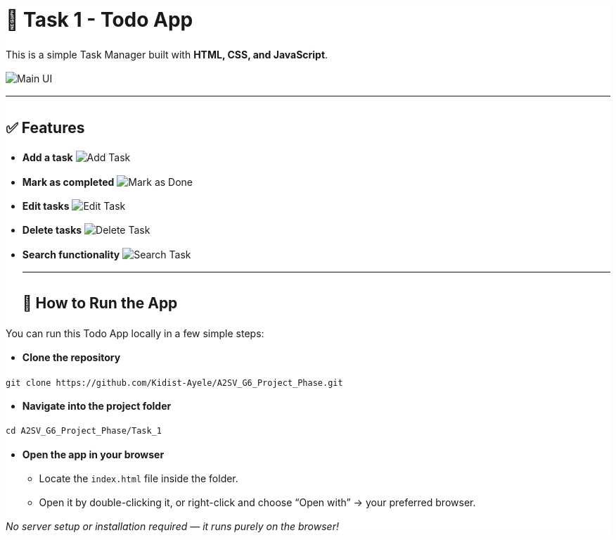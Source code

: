 # 📝 Task 1 - Todo App

This is a simple Task Manager built with **HTML, CSS, and JavaScript**.

<img width="1291" height="624" alt="Main UI" src="https://github.com/user-attachments/assets/972c3809-0b7b-4071-b893-33fc692d1125" />

---

## ✅ Features

- **Add a task**
  <img width="1136" height="627" alt="Add Task" src="https://github.com/user-attachments/assets/66b42559-66b0-4001-b910-29fa7a88729b" />

- **Mark as completed**
  <img width="1040" height="621" alt="Mark as Done" src="https://github.com/user-attachments/assets/5c45428d-0485-429f-8294-b3c0c3328947" />
  
- **Edit tasks**
  <img width="923" height="604" alt="Edit Task" src="https://github.com/user-attachments/assets/a959eed5-1537-492d-8128-b574bf20d000" />

- **Delete tasks**
  <img width="964" height="583" alt="Delete Task" src="https://github.com/user-attachments/assets/3e2c5b34-71ed-4991-8d46-dbe60a5bb3c8" />

- **Search functionality**
  <img width="883" height="579" alt="Search Task" src="https://github.com/user-attachments/assets/15d4c151-a301-497f-93a1-fcd4e4d47c65" />

  ---

  ## 🚀 How to Run the App
You can run this Todo App locally in a few simple steps:

- **Clone the repository**
```
git clone https://github.com/Kidist-Ayele/A2SV_G6_Project_Phase.git

```
- **Navigate into the project folder**
```
cd A2SV_G6_Project_Phase/Task_1
```
- **Open the app in your browser**

  - Locate the `index.html` file inside the folder.

  - Open it by double-clicking it, or right-click and choose “Open with” → your preferred browser.

_No server setup or installation required — it runs purely on the browser!_
